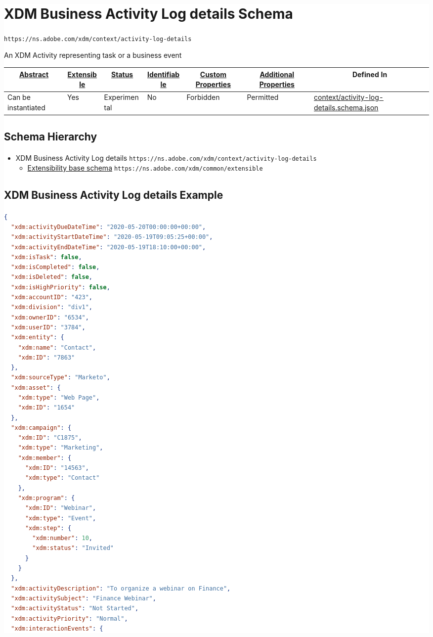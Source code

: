 
# XDM Business Activity Log details Schema

```
https://ns.adobe.com/xdm/context/activity-log-details
```

An XDM Activity representing task or a business event

| [Abstract](../../abstract.md) | [Extensible](../../extensions.md) | [Status](../../status.md) | [Identifiable](../../id.md) | [Custom Properties](../../extensions.md) | [Additional Properties](../../extensions.md) | Defined In |
|-------------------------------|-----------------------------------|---------------------------|-----------------------------|------------------------------------------|----------------------------------------------|------------|
| Can be instantiated | Yes | Experimental | No | Forbidden | Permitted | [context/activity-log-details.schema.json](context/activity-log-details.schema.json) |
## Schema Hierarchy

* XDM Business Activity Log details `https://ns.adobe.com/xdm/context/activity-log-details`
  * [Extensibility base schema](../common/extensible.schema.md) `https://ns.adobe.com/xdm/common/extensible`


## XDM Business Activity Log details Example
```json
{
  "xdm:activityDueDateTime": "2020-05-20T00:00:00+00:00",
  "xdm:activityStartDateTime": "2020-05-19T09:05:25+00:00",
  "xdm:activityEndDateTime": "2020-05-19T18:10:00+00:00",
  "xdm:isTask": false,
  "xdm:isCompleted": false,
  "xdm:isDeleted": false,
  "xdm:isHighPriority": false,
  "xdm:accountID": "423",
  "xdm:division": "div1",
  "xdm:ownerID": "6534",
  "xdm:userID": "3784",
  "xdm:entity": {
    "xdm:name": "Contact",
    "xdm:ID": "7863"
  },
  "xdm:sourceType": "Marketo",
  "xdm:asset": {
    "xdm:type": "Web Page",
    "xdm:ID": "1654"
  },
  "xdm:campaign": {
    "xdm:ID": "C1875",
    "xdm:type": "Marketing",
    "xdm:member": {
      "xdm:ID": "14563",
      "xdm:type": "Contact"
    },
    "xdm:program": {
      "xdm:ID": "Webinar",
      "xdm:type": "Event",
      "xdm:step": {
        "xdm:number": 10,
        "xdm:status": "Invited"
      }
    }
  },
  "xdm:activityDescription": "To organize a webinar on Finance",
  "xdm:activitySubject": "Finance Webinar",
  "xdm:activityStatus": "Not Started",
  "xdm:activityPriority": "Normal",
  "xdm:interactionEvents": {
```